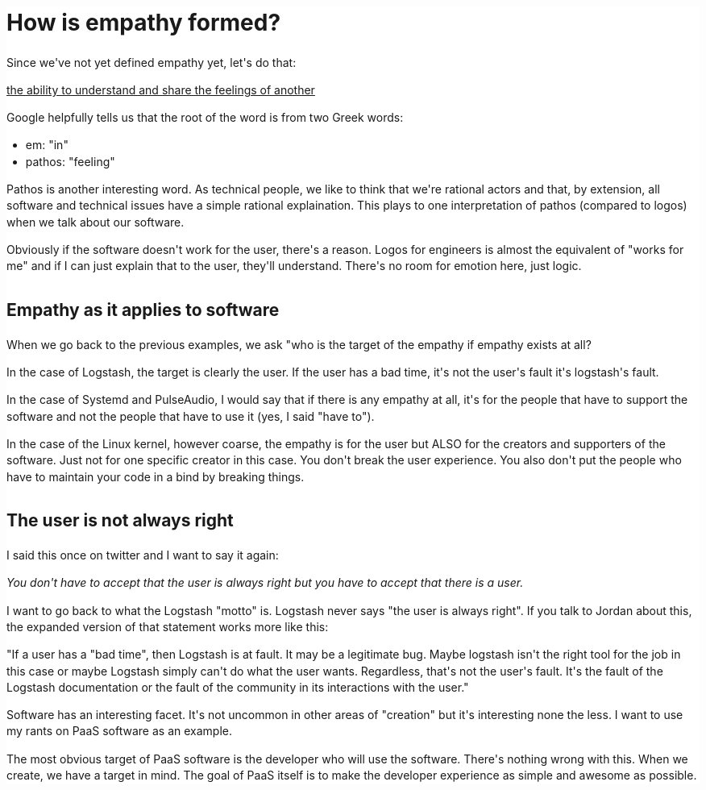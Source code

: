 # How is empathy formed?
Since we've not yet defined empathy yet, let's do that:

[the ability to understand and share the feelings of another](https://www.google.com/search?client=ubuntu&channel=fs&q=empathy&ie=utf-8&oe=utf-8)

Google helpfully tells us that the root of the word is from two Greek words:

- em: "in"
- pathos: "feeling"

Pathos is another interesting word. As technical people, we like to think that we're rational actors and that, by extension, all software and technical issues have a simple rational explaination. This plays to one interpretation of pathos (compared to logos) when we talk about our software.

Obviously if the software doesn't work for the user, there's a reason. Logos for engineers is almost the equivalent of "works for me" and if I can just explain that to the user, they'll understand. There's no room for emotion here, just logic.

## Empathy as it applies to software
When we go back to the previous examples, we ask "who is the target of the empathy if empathy exists at all?

In the case of Logstash, the target is clearly the user. If the user has a bad time, it's not the user's fault it's logstash's fault.

In the case of Systemd and PulseAudio, I would say that if there is any empathy at all, it's for the people that have to support the software and not the people that have to use it (yes, I said "have to").

In the case of the Linux kernel, however coarse, the empathy is for the user but ALSO for the creators and supporters of the software. Just not for one specific creator in this case. You don't break the user experience. You also don't put the people who have to maintain your code in a bind by breaking things.

## The user is not always right
I said this once on twitter and I want to say it again:

_*You don't have to accept that the user is always right but you have to accept that there is a user.*_

I want to go back to what the Logstash "motto" is. Logstash never says "the user is always right". If you talk to Jordan about this, the expanded version of that statement works more like this:

"If a user has a "bad time", then Logstash is at fault. It may be a legitimate bug. Maybe logstash isn't the right tool for the job in this case or maybe Logstash simply can't do what the user wants. Regardless, that's not the user's fault. It's the fault of the Logstash documentation or the fault of the community in its interactions with the user."

Software has an interesting facet. It's not uncommon in other areas of "creation" but it's interesting none the less. I want to use my rants on PaaS software as an example.

The most obvious target of PaaS software is the developer who will use the software. There's nothing wrong with this. When we create, we have a target in mind. The goal of PaaS itself is to make the developer experience as simple and awesome as possible.
